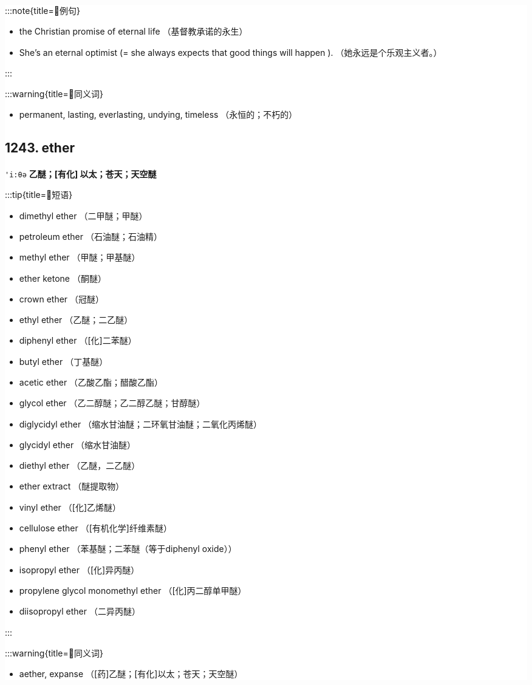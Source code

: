 :::note{title=🎤例句}

- the Christian promise of eternal life （基督教承诺的永生）

- She’s an eternal optimist (= she always expects that good things will happen ). （她永远是个乐观主义者。）

:::

:::warning{title=🤔同义词}

- permanent, lasting, everlasting, undying, timeless （永恒的；不朽的）


## 1243. ether

`'i:θə`  **乙醚；[有化] 以太；苍天；天空醚**

:::tip{title=🤩短语}

- dimethyl ether （二甲醚；甲醚）

- petroleum ether （石油醚；石油精）

- methyl ether （甲醚；甲基醚）

- ether ketone （酮醚）

- crown ether （冠醚）

- ethyl ether （乙醚；二乙醚）

- diphenyl ether （[化]二苯醚）

- butyl ether （丁基醚）

- acetic ether （乙酸乙酯；醋酸乙酯）

- glycol ether （乙二醇醚；乙二醇乙醚；甘醇醚）

- diglycidyl ether （缩水甘油醚；二环氧甘油醚；二氧化丙烯醚）

- glycidyl ether （缩水甘油醚）

- diethyl ether （乙醚，二乙醚）

- ether extract （醚提取物）

- vinyl ether （[化]乙烯醚）

- cellulose ether （[有机化学]纤维素醚）

- phenyl ether （苯基醚；二苯醚（等于diphenyl oxide））

- isopropyl ether （[化]异丙醚）

- propylene glycol monomethyl ether （[化]丙二醇单甲醚）

- diisopropyl ether （二异丙醚）

:::

:::warning{title=🤔同义词}

- aether, expanse （[药]乙醚；[有化]以太；苍天；天空醚）
